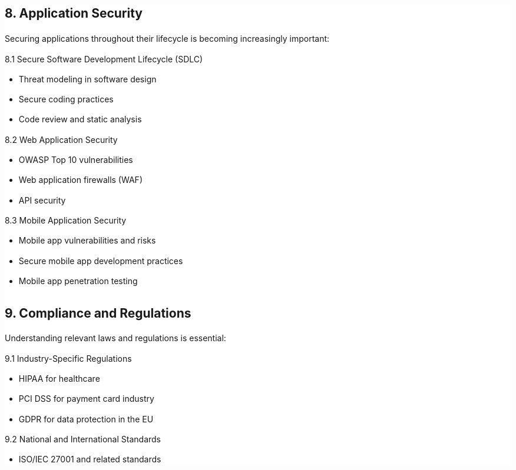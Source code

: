 


## 8. Application Security



Securing applications throughout their lifecycle is becoming increasingly important:



8.1 Secure Software Development Lifecycle (SDLC)


* Threat modeling in software design

* Secure coding practices

* Code review and static analysis




8.2 Web Application Security


* OWASP Top 10 vulnerabilities

* Web application firewalls (WAF)

* API security




8.3 Mobile Application Security


* Mobile app vulnerabilities and risks

* Secure mobile app development practices

* Mobile app penetration testing




## 9. Compliance and Regulations



Understanding relevant laws and regulations is essential:



9.1 Industry-Specific Regulations


* HIPAA for healthcare

* PCI DSS for payment card industry

* GDPR for data protection in the EU




9.2 National and International Standards


* ISO/IEC 27001 and related standards
